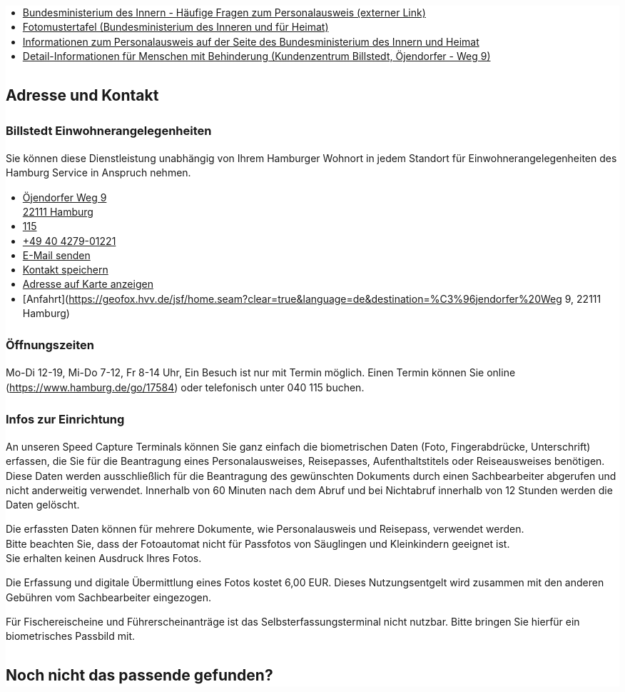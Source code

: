 * [Bundesministerium des Innern - Häufige Fragen zum Personalausweis (externer Link)](https://www.bmi.bund.de/Webs/PA/DE/service/faq/faq-artikel.html)
* [Fotomustertafel (Bundesministerium des Inneren und für Heimat)](https://www.bmi.bund.de/SharedDocs/downloads/DE/veroeffentlichungen/themen/moderne-verwaltung/ausweise/fotomustertafel.html)
* [Informationen zum Personalausweis auf der Seite des Bundesministerium des Innern und Heimat](https://www.personalausweisportal.de/)
* [Detail-Informationen für Menschen mit Behinderung (Kundenzentrum Billstedt, Öjendorfer - Weg 9)](https://geofox.hvv.de/jsf/showMobiInformation.seam?id=2613)

Adresse und Kontakt
-------------------

### Billstedt Einwohnerangelegenheiten

Sie können diese Dienstleistung unabhängig von Ihrem Hamburger Wohnort in jedem Standort für Einwohnerangelegenheiten des Hamburg Service in Anspruch nehmen.

* [Öjendorfer Weg 9   
  22111 Hamburg](#)
* [115](tel:+4940115 "115")
* [+49 40 4279-01221](tel:+4940427901221 "+49 40 4279-01221")
* [E-Mail senden](mailto:e.billstedt@hamburgservice.de)
* [Kontakt speichern](//iason.hamburg.de/befi/info/vcard/111111822/ "Kontakt speichern")
* [Adresse auf Karte anzeigen](#)
* [Anfahrt](https://geofox.hvv.de/jsf/home.seam?clear=true&language=de&destination=%C3%96jendorfer%20Weg 9, 22111 Hamburg)

### Öffnungszeiten

Mo-Di 12-19, Mi-Do 7-12, Fr 8-14 Uhr, Ein Besuch ist nur mit Termin möglich. Einen Termin können Sie online (https://www.hamburg.de/go/17584) oder telefonisch unter 040 115 buchen.

### Infos zur Einrichtung

An unseren Speed Capture Terminals können Sie ganz einfach die biometrischen Daten (Foto, Fingerabdrücke, Unterschrift) erfassen, die Sie für die Beantragung eines Personalausweises, Reisepasses, Aufenthaltstitels oder Reiseausweises benötigen. Diese Daten werden ausschließlich für die Beantragung des gewünschten Dokuments durch einen Sachbearbeiter abgerufen und nicht anderweitig verwendet. Innerhalb von 60 Minuten nach dem Abruf und bei Nichtabruf innerhalb von 12 Stunden werden die Daten gelöscht.  
  
Die erfassten Daten können für mehrere Dokumente, wie Personalausweis und Reisepass, verwendet werden.  
Bitte beachten Sie, dass der Fotoautomat nicht für Passfotos von Säuglingen und Kleinkindern geeignet ist.  
Sie erhalten keinen Ausdruck Ihres Fotos.  
  
Die Erfassung und digitale Übermittlung eines Fotos kostet 6,00 EUR. Dieses Nutzungsentgelt wird zusammen mit den anderen Gebühren vom Sachbearbeiter eingezogen.  
  
Für Fischereischeine und Führerscheinanträge ist das Selbsterfassungsterminal nicht nutzbar. Bitte bringen Sie hierfür ein biometrisches Passbild mit.

Noch nicht das passende gefunden?
---------------------------------
